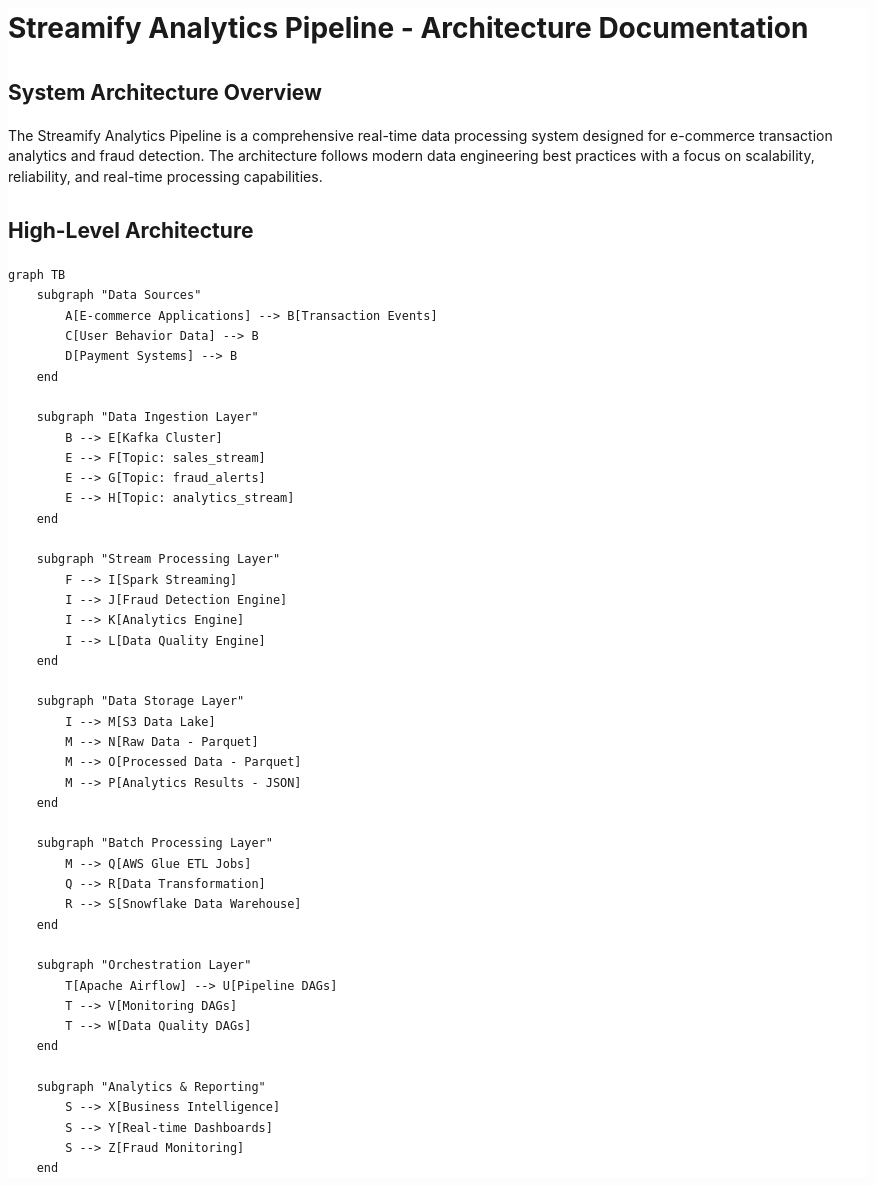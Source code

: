 # Streamify Analytics Pipeline - Architecture Documentation

## System Architecture Overview

The Streamify Analytics Pipeline is a comprehensive real-time data processing system designed for e-commerce transaction analytics and fraud detection. The architecture follows modern data engineering best practices with a focus on scalability, reliability, and real-time processing capabilities.

## High-Level Architecture

```mermaid
graph TB
    subgraph "Data Sources"
        A[E-commerce Applications] --> B[Transaction Events]
        C[User Behavior Data] --> B
        D[Payment Systems] --> B
    end
    
    subgraph "Data Ingestion Layer"
        B --> E[Kafka Cluster]
        E --> F[Topic: sales_stream]
        E --> G[Topic: fraud_alerts]
        E --> H[Topic: analytics_stream]
    end
    
    subgraph "Stream Processing Layer"
        F --> I[Spark Streaming]
        I --> J[Fraud Detection Engine]
        I --> K[Analytics Engine]
        I --> L[Data Quality Engine]
    end
    
    subgraph "Data Storage Layer"
        I --> M[S3 Data Lake]
        M --> N[Raw Data - Parquet]
        M --> O[Processed Data - Parquet]
        M --> P[Analytics Results - JSON]
    end
    
    subgraph "Batch Processing Layer"
        M --> Q[AWS Glue ETL Jobs]
        Q --> R[Data Transformation]
        R --> S[Snowflake Data Warehouse]
    end
    
    subgraph "Orchestration Layer"
        T[Apache Airflow] --> U[Pipeline DAGs]
        T --> V[Monitoring DAGs]
        T --> W[Data Quality DAGs]
    end
    
    subgraph "Analytics & Reporting"
        S --> X[Business Intelligence]
        S --> Y[Real-time Dashboards]
        S --> Z[Fraud Monitoring]
    end
```
